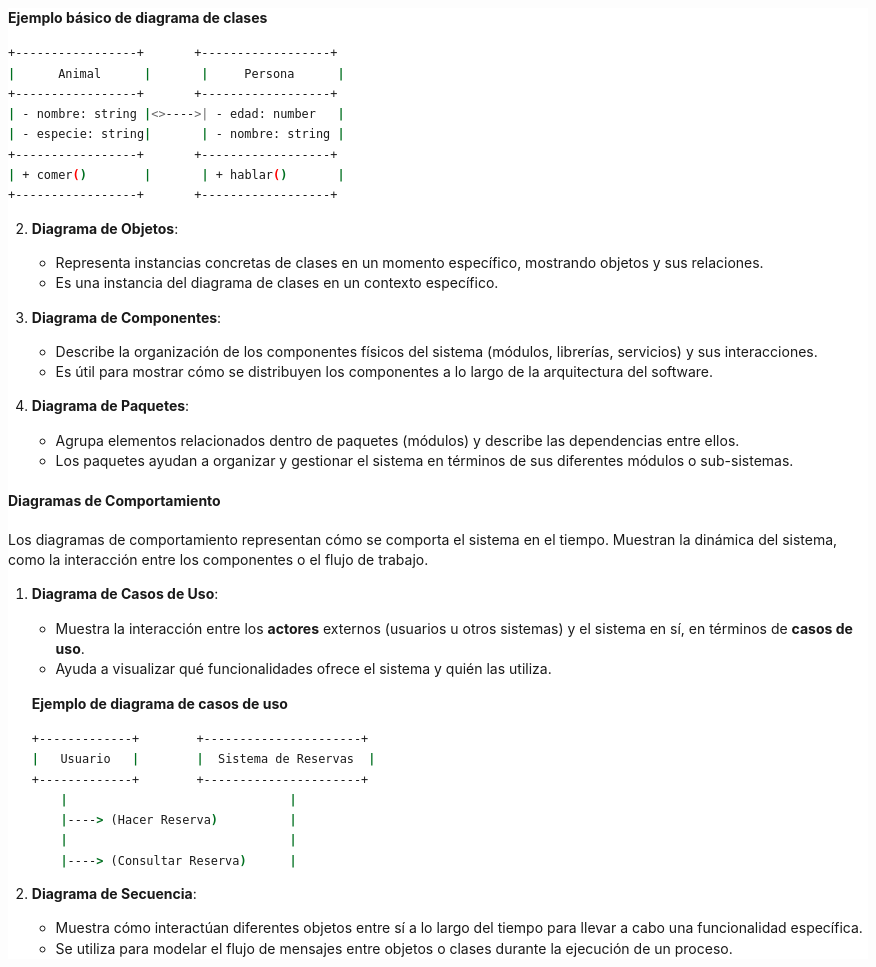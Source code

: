    **Ejemplo básico de diagrama de clases**

   ```sh
   +-----------------+       +------------------+
   |      Animal      |       |     Persona      |
   +-----------------+       +------------------+
   | - nombre: string |<>---->| - edad: number   |
   | - especie: string|       | - nombre: string |
   +-----------------+       +------------------+
   | + comer()        |       | + hablar()       |
   +-----------------+       +------------------+
   ```

2. **Diagrama de Objetos**:

   - Representa instancias concretas de clases en un momento específico, mostrando objetos y sus relaciones.
   - Es una instancia del diagrama de clases en un contexto específico.

3. **Diagrama de Componentes**:

   - Describe la organización de los componentes físicos del sistema (módulos, librerías, servicios) y sus interacciones.
   - Es útil para mostrar cómo se distribuyen los componentes a lo largo de la arquitectura del software.

4. **Diagrama de Paquetes**:
   - Agrupa elementos relacionados dentro de paquetes (módulos) y describe las dependencias entre ellos.
   - Los paquetes ayudan a organizar y gestionar el sistema en términos de sus diferentes módulos o sub-sistemas.

#### Diagramas de Comportamiento

Los diagramas de comportamiento representan cómo se comporta el sistema en el tiempo. Muestran la dinámica del sistema, como la interacción entre los componentes o el flujo de trabajo.

1. **Diagrama de Casos de Uso**:

   - Muestra la interacción entre los **actores** externos (usuarios u otros sistemas) y el sistema en sí, en términos de **casos de uso**.
   - Ayuda a visualizar qué funcionalidades ofrece el sistema y quién las utiliza.

   **Ejemplo de diagrama de casos de uso**

   ```cmd
   +-------------+        +----------------------+
   |   Usuario   |        |  Sistema de Reservas  |
   +-------------+        +----------------------+
       |                               |
       |----> (Hacer Reserva)          |
       |                               |
       |----> (Consultar Reserva)      |
   ```

2. **Diagrama de Secuencia**:

   - Muestra cómo interactúan diferentes objetos entre sí a lo largo del tiempo para llevar a cabo una funcionalidad específica.
   - Se utiliza para modelar el flujo de mensajes entre objetos o clases durante la ejecución de un proceso.
